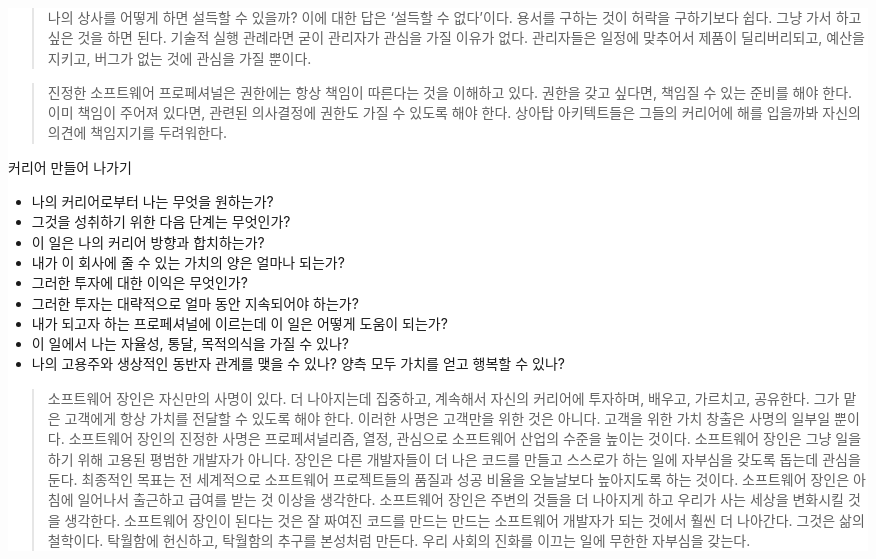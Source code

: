 > 나의 상사를 어떻게 하면 설득할 수 있을까? 이에 대한 답은 ‘설득할 수 없다’이다. 용서를 구하는 것이 허락을 구하기보다 쉽다. 그냥 가서 하고 싶은 것을 하면 된다. 기술적 실행 관례라면 굳이 관리자가 관심을 가질 이유가 없다. 관리자들은 일정에 맞추어서 제품이 딜리버리되고, 예산을 지키고, 버그가 없는 것에 관심을 가질 뿐이다.

> 진정한 소프트웨어 프로페셔널은 권한에는 항상 책임이 따른다는 것을 이해하고 있다. 권한을 갖고 싶다면, 책임질 수 있는 준비를 해야 한다. 이미 책임이 주어져 있다면, 관련된 의사결정에 권한도 가질 수 있도록 해야 한다. 상아탑 아키텍트들은 그들의 커리어에 해를 입을까봐 자신의 의견에 책임지기를 두려워한다.

커리어 만들어 나가기

- 나의 커리어로부터 나는 무엇을 원하는가?
- 그것을 성취하기 위한 다음 단계는 무엇인가?
- 이 일은 나의 커리어 방향과 합치하는가?
- 내가 이 회사에 줄 수 있는 가치의 양은 얼마나 되는가?
- 그러한 투자에 대한 이익은 무엇인가?
- 그러한 투자는 대략적으로 얼마 동안 지속되어야 하는가?
- 내가 되고자 하는 프로페셔널에 이르는데 이 일은 어떻게 도움이 되는가?
- 이 일에서 나는 자율성, 통달, 목적의식을 가질 수 있나?
- 나의 고용주와 생상적인 동반자 관계를 맺을 수 있나? 양측 모두 가치를 얻고 행복할 수 있나?

> 소프트웨어 장인은 자신만의 사명이 있다. 더 나아지는데 집중하고, 계속해서 자신의 커리어에 투자하며, 배우고, 가르치고, 공유한다. 그가 맡은 고객에게 항상 가치를 전달할 수 있도록 해야 한다. 이러한 사명은 고객만을 위한 것은 아니다. 고객을 위한 가치 창출은 사명의 일부일 뿐이다. 소프트웨어 장인의 진정한 사명은 프로페셔널리즘, 열정, 관심으로 소프트웨어 산업의 수준을 높이는 것이다. 소프트웨어 장인은 그냥 일을 하기 위해 고용된 평범한 개발자가 아니다. 장인은 다른 개발자들이 더 나은 코드를 만들고 스스로가 하는 일에 자부심을 갖도록 돕는데 관심을 둔다. 최종적인 목표는 전 세계적으로 소프트웨어 프로젝트들의 품질과 성공 비율을 오늘날보다 높아지도록 하는 것이다. 소프트웨어 장인은 아침에 일어나서 출근하고 급여를 받는 것 이상을 생각한다. 소프트웨어 장인은 주변의 것들을 더 나아지게 하고 우리가 사는 세상을 변화시킬 것을 생각한다. 소프트웨어 장인이 된다는 것은 잘 짜여진 코드를 만드는 만드는 소프트웨어 개발자가 되는 것에서 훨씬 더 나아간다. 그것은 삶의 철학이다. 탁월함에 헌신하고, 탁월함의 추구를 본성처럼 만든다. 우리 사회의 진화를 이끄는 일에 무한한 자부심을 갖는다.
